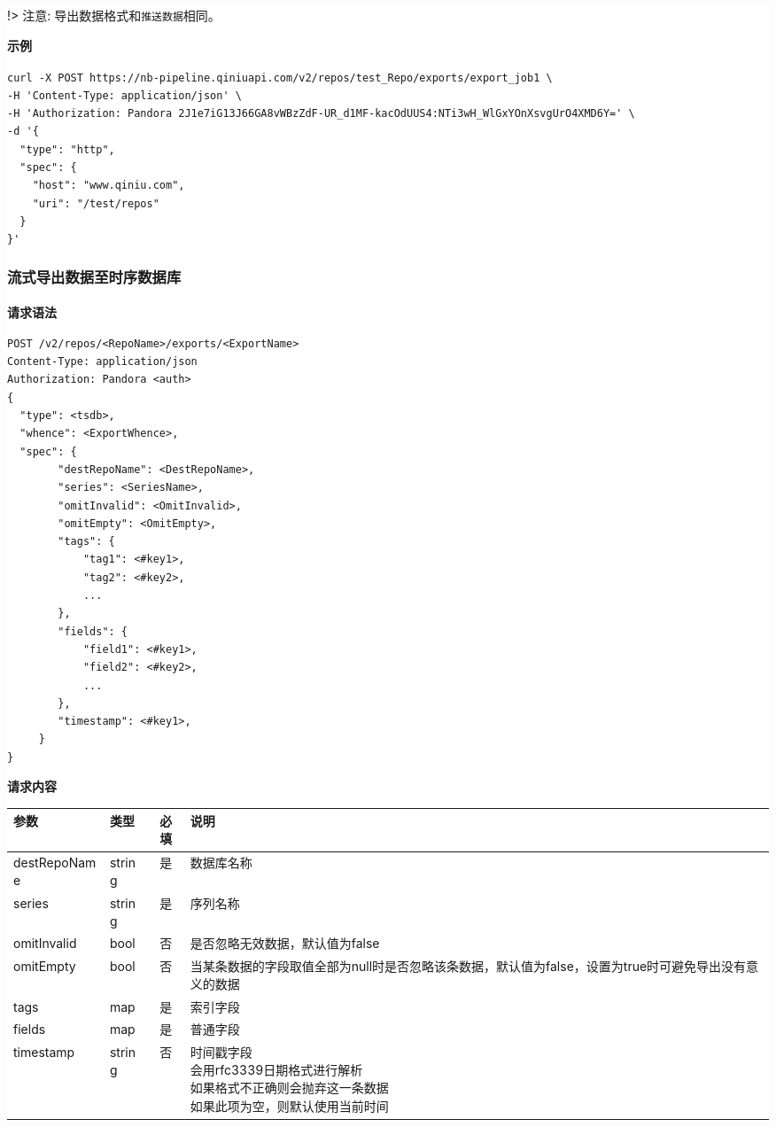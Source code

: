 !> 注意: 导出数据格式和`推送数据`相同。

**示例**

```
curl -X POST https://nb-pipeline.qiniuapi.com/v2/repos/test_Repo/exports/export_job1 \
-H 'Content-Type: application/json' \
-H 'Authorization: Pandora 2J1e7iG13J66GA8vWBzZdF-UR_d1MF-kacOdUUS4:NTi3wH_WlGxYOnXsvgUrO4XMD6Y=' \
-d '{
  "type": "http",
  "spec": {
	"host": "www.qiniu.com",
	"uri": "/test/repos"
  }
}'
```

### 流式导出数据至时序数据库

**请求语法**

```
POST /v2/repos/<RepoName>/exports/<ExportName>
Content-Type: application/json
Authorization: Pandora <auth>
{
  "type": <tsdb>,
  "whence": <ExportWhence>,
  "spec": {
        "destRepoName": <DestRepoName>,
        "series": <SeriesName>,
        "omitInvalid": <OmitInvalid>,
        "omitEmpty": <OmitEmpty>,
        "tags": {
            "tag1": <#key1>,
            "tag2": <#key2>,
            ...
        },
        "fields": {
            "field1": <#key1>,
            "field2": <#key2>,
            ...
        },
        "timestamp": <#key1>,   
     }
}
```
**请求内容**

|参数|类型|必填|说明|
|:---|:---|:---:|:---|
| destRepoName |string|是|数据库名称|
| series |string|是|序列名称|
| omitInvalid |bool|否|是否忽略无效数据，默认值为false|
| omitEmpty |bool|否|当某条数据的字段取值全部为null时是否忽略该条数据，默认值为false，设置为true时可避免导出没有意义的数据|
| tags |map|是|索引字段|
| fields |map|是|普通字段|
| timestamp |string|否|时间戳字段</br>会用rfc3339日期格式进行解析</br>如果格式不正确则会抛弃这一条数据</br>如果此项为空，则默认使用当前时间|
